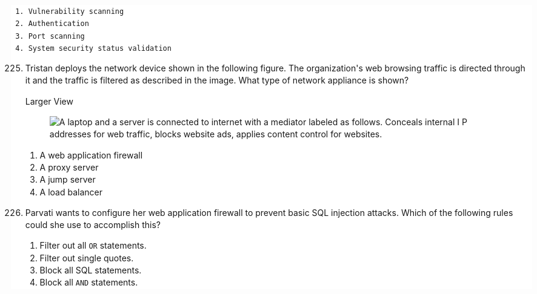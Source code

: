      1. Vulnerability scanning
     2. Authentication
     3. Port scanning
     4. System security status validation
225.    Tristan deploys the network device shown in the following figure. The organization's web browsing traffic is directed through it and the traffic is filtered as described in the image. What type of network appliance is shown?

        Larger View

        <figure><img src="https://cdn2.percipio.com/1713084906.c2f24fd864f61e5c10099fc1b41eb03dca5466eb/eod/books/166230/images/c03uf003_0.jpg?width=821" alt="A laptop and a server is connected to internet with a mediator labeled as follows. Conceals internal I P addresses for web traffic, blocks website ads, applies content control for websites."><figcaption></figcaption></figure>

        1. A web application firewall
        2. A proxy server
        3. A jump server
        4. A load balancer
226. Parvati wants to configure her web application firewall to prevent basic SQL injection attacks. Which of the following rules could she use to accomplish this?
     1. Filter out all `OR` statements.
     2. Filter out single quotes.
     3. Block all SQL statements.
     4. Block all `AND` statements.
